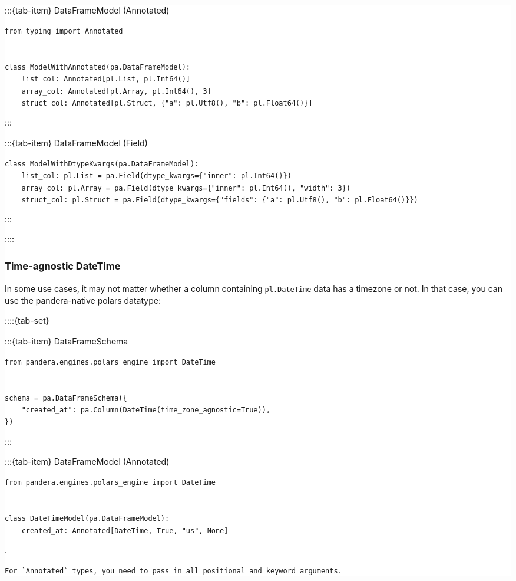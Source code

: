 :::{tab-item} DataFrameModel (Annotated)

```{testcode} polars
from typing import Annotated


class ModelWithAnnotated(pa.DataFrameModel):
    list_col: Annotated[pl.List, pl.Int64()]
    array_col: Annotated[pl.Array, pl.Int64(), 3]
    struct_col: Annotated[pl.Struct, {"a": pl.Utf8(), "b": pl.Float64()}]
```
:::

:::{tab-item} DataFrameModel (Field)

```{testcode} polars
class ModelWithDtypeKwargs(pa.DataFrameModel):
    list_col: pl.List = pa.Field(dtype_kwargs={"inner": pl.Int64()})
    array_col: pl.Array = pa.Field(dtype_kwargs={"inner": pl.Int64(), "width": 3})
    struct_col: pl.Struct = pa.Field(dtype_kwargs={"fields": {"a": pl.Utf8(), "b": pl.Float64()}})
```
:::

::::

### Time-agnostic DateTime

In some use cases, it may not matter whether a column containing `pl.DateTime`
data has a timezone or not. In that case, you can use the pandera-native
polars datatype:

::::{tab-set}

:::{tab-item} DataFrameSchema

```{testcode} polars
from pandera.engines.polars_engine import DateTime


schema = pa.DataFrameSchema({
    "created_at": pa.Column(DateTime(time_zone_agnostic=True)),
})
```

:::

:::{tab-item} DataFrameModel (Annotated)

```{testcode} polars
from pandera.engines.polars_engine import DateTime


class DateTimeModel(pa.DataFrameModel):
    created_at: Annotated[DateTime, True, "us", None]
```
.
```{note}
For `Annotated` types, you need to pass in all positional and keyword arguments.
```
